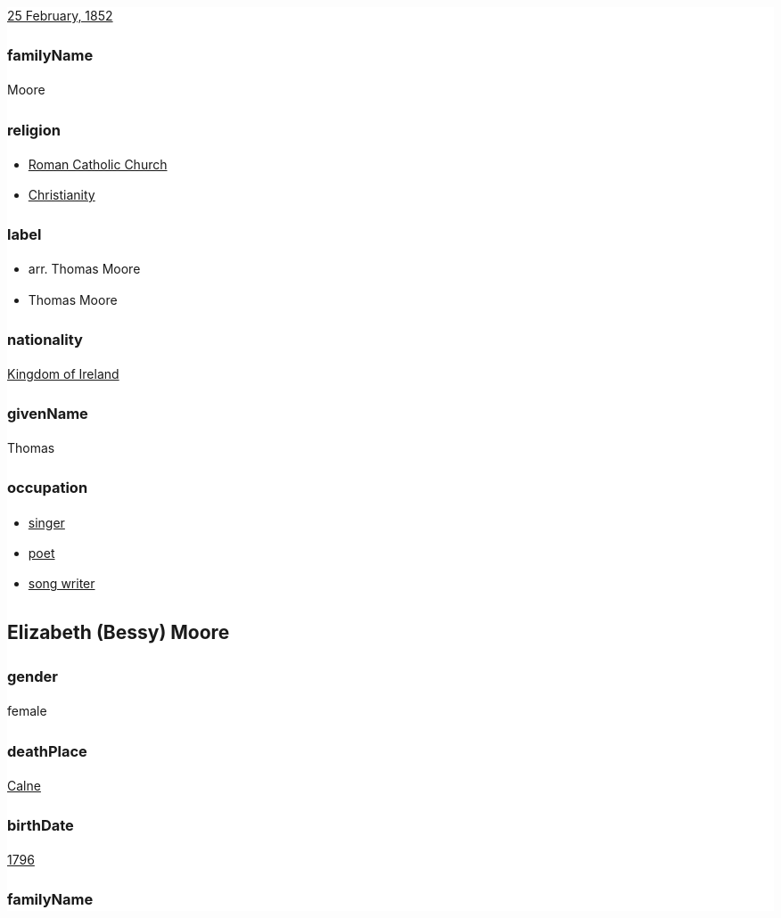 
[25 February, 1852](#25-February-1852)

### familyName


Moore

### religion

 - [Roman Catholic Church](#Roman-Catholic-Church)

 - [Christianity](#Christianity)

### label

 - arr. Thomas Moore

 - Thomas Moore

### nationality


[Kingdom of Ireland](#Kingdom-of-Ireland)

### givenName


Thomas

### occupation

 - [singer](#singer)

 - [poet](#poet)

 - [song writer](#song-writer)

## Elizabeth (Bessy) Moore

### gender


female

### deathPlace


[Calne](#Calne)

### birthDate


[1796](#1796)

### familyName
